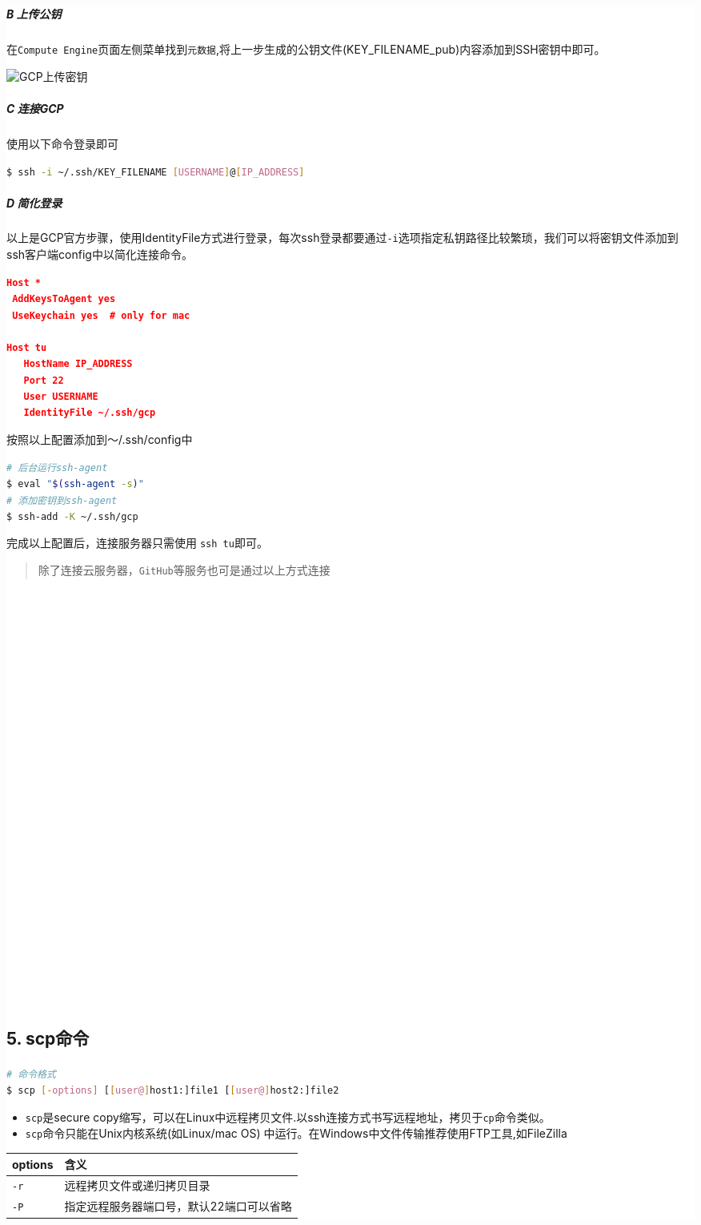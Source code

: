 ##### B 上传公钥
在`Compute Engine`页面左侧菜单找到`元数据`,将上一步生成的公钥文件(KEY_FILENAME_pub)内容添加到SSH密钥中即可。

![GCP上传密钥](https://i.loli.net/2020/02/26/4L71giDGtcYz9mu.jpg)

##### C 连接GCP
使用以下命令登录即可
```sh
$ ssh -i ~/.ssh/KEY_FILENAME [USERNAME]@[IP_ADDRESS]
```

##### D 简化登录
以上是GCP官方步骤，使用IdentityFile方式进行登录，每次ssh登录都要通过`-i`选项指定私钥路径比较繁琐，我们可以将密钥文件添加到ssh客户端config中以简化连接命令。

```json
Host *
 AddKeysToAgent yes
 UseKeychain yes  # only for mac

Host tu
   HostName IP_ADDRESS
   Port 22
   User USERNAME
   IdentityFile ~/.ssh/gcp
```
按照以上配置添加到～/.ssh/config中

```sh
# 后台运行ssh-agent
$ eval "$(ssh-agent -s)"
# 添加密钥到ssh-agent
$ ssh-add -K ~/.ssh/gcp
```

完成以上配置后，连接服务器只需使用 `ssh tu`即可。

> 除了连接云服务器，`GitHub`等服务也可是通过以上方式连接

<figure style="position:relative;padding:30% 45%;">
<iframe src="//player.bilibili.com/player.html?aid=82995152&amp;cid=141983898&amp;page=1&amp;as_wide=1&amp;high_quality=1&amp;danmaku=0" frameborder="no" scrolling="no" style="position: absolute; width: 100%; height: 100%; left: 0; top: 0;"></iframe>
</figure>

## 5. scp命令
```sh
# 命令格式
$ scp [-options] [[user@]host1:]file1 [[user@]host2:]file2
```

* `scp`是secure copy缩写，可以在Linux中远程拷贝文件.以ssh连接方式书写远程地址，拷贝于`cp`命令类似。
* `scp`命令只能在Unix内核系统(如Linux/mac OS) 中运行。在Windows中文件传输推荐使用FTP工具,如FileZilla

options|含义
:-|:-
`-r`|远程拷贝文件或递归拷贝目录
`-P`|指定远程服务器端口号，默认22端口可以省略
